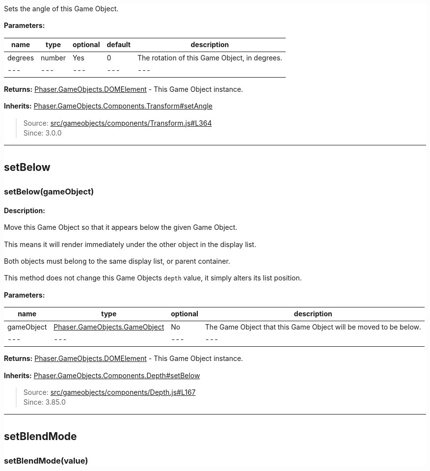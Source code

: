 Sets the angle of this Game Object.

**Parameters:**

| name | type | optional | default | description |
| --- | --- | --- | --- | --- |
| degrees | number | Yes | 0 | The rotation of this Game Object, in degrees. |
| --- | --- | --- | --- | --- |

**Returns:** [Phaser.GameObjects.DOMElement](gameobjects-domelement.md) - This Game Object instance.

**Inherits:** [Phaser.GameObjects.Components.Transform#setAngle](../namespace/gameobjects-components-transform.md)

> Source: [src/gameobjects/components/Transform.js#L364](https://github.com/phaserjs/phaser/blob/v3.87.0/src/gameobjects/components/Transform.js#L364)  
> Since: 3.0.0

---

## setBelow

### <instance> setBelow(gameObject)

**Description:**

Move this Game Object so that it appears below the given Game Object.

This means it will render immediately under the other object in the display list.

Both objects must belong to the same display list, or parent container.

This method does not change this Game Objects `depth` value, it simply alters its list position.

**Parameters:**

| name | type | optional | description |
| --- | --- | --- | --- |
| gameObject | [Phaser.GameObjects.GameObject](gameobjects-gameobject.md) | No | The Game Object that this Game Object will be moved to be below. |
| --- | --- | --- | --- |

**Returns:** [Phaser.GameObjects.DOMElement](gameobjects-domelement.md) - This Game Object instance.

**Inherits:** [Phaser.GameObjects.Components.Depth#setBelow](../namespace/gameobjects-components-depth.md)

> Source: [src/gameobjects/components/Depth.js#L167](https://github.com/phaserjs/phaser/blob/v3.87.0/src/gameobjects/components/Depth.js#L167)  
> Since: 3.85.0

---

## setBlendMode

### <instance> setBlendMode(value)
